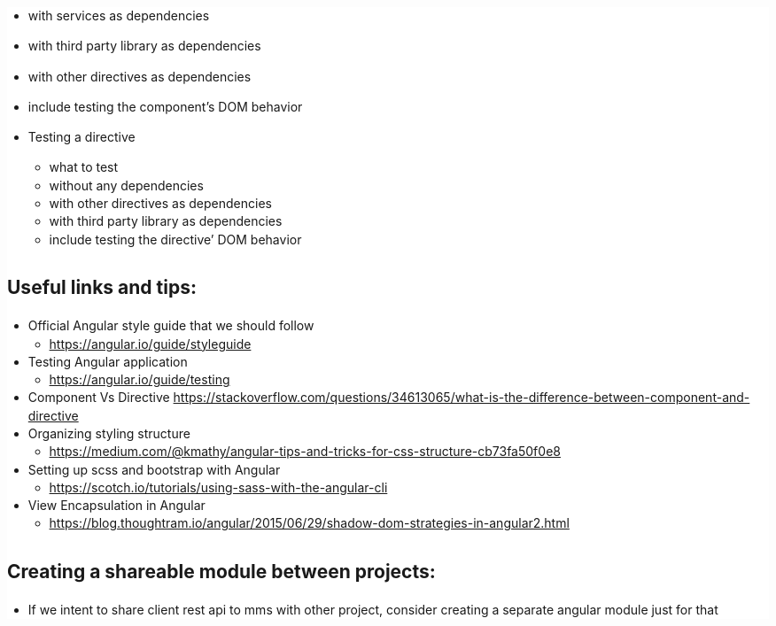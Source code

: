   - with services as dependencies
  - with third party library as dependencies
  - with other directives as dependencies
  - include testing the component’s DOM behavior

- Testing a directive
  - what to test
  - without any dependencies
  - with other directives as dependencies
  - with third party library as dependencies
  - include testing the directive’ DOM behavior

## Useful links and tips:
- Official Angular style guide that we should follow
  - https://angular.io/guide/styleguide
- Testing Angular application
  - https://angular.io/guide/testing
- Component Vs Directive
  https://stackoverflow.com/questions/34613065/what-is-the-difference-between-component-and-directive
- Organizing styling structure
  - https://medium.com/@kmathy/angular-tips-and-tricks-for-css-structure-cb73fa50f0e8 
- Setting up scss and bootstrap with Angular
  - https://scotch.io/tutorials/using-sass-with-the-angular-cli
- View Encapsulation in Angular
  - https://blog.thoughtram.io/angular/2015/06/29/shadow-dom-strategies-in-angular2.html

## Creating a shareable module between projects:
- If we intent to share client rest api to mms with other project, consider creating a separate angular module just for that
  


